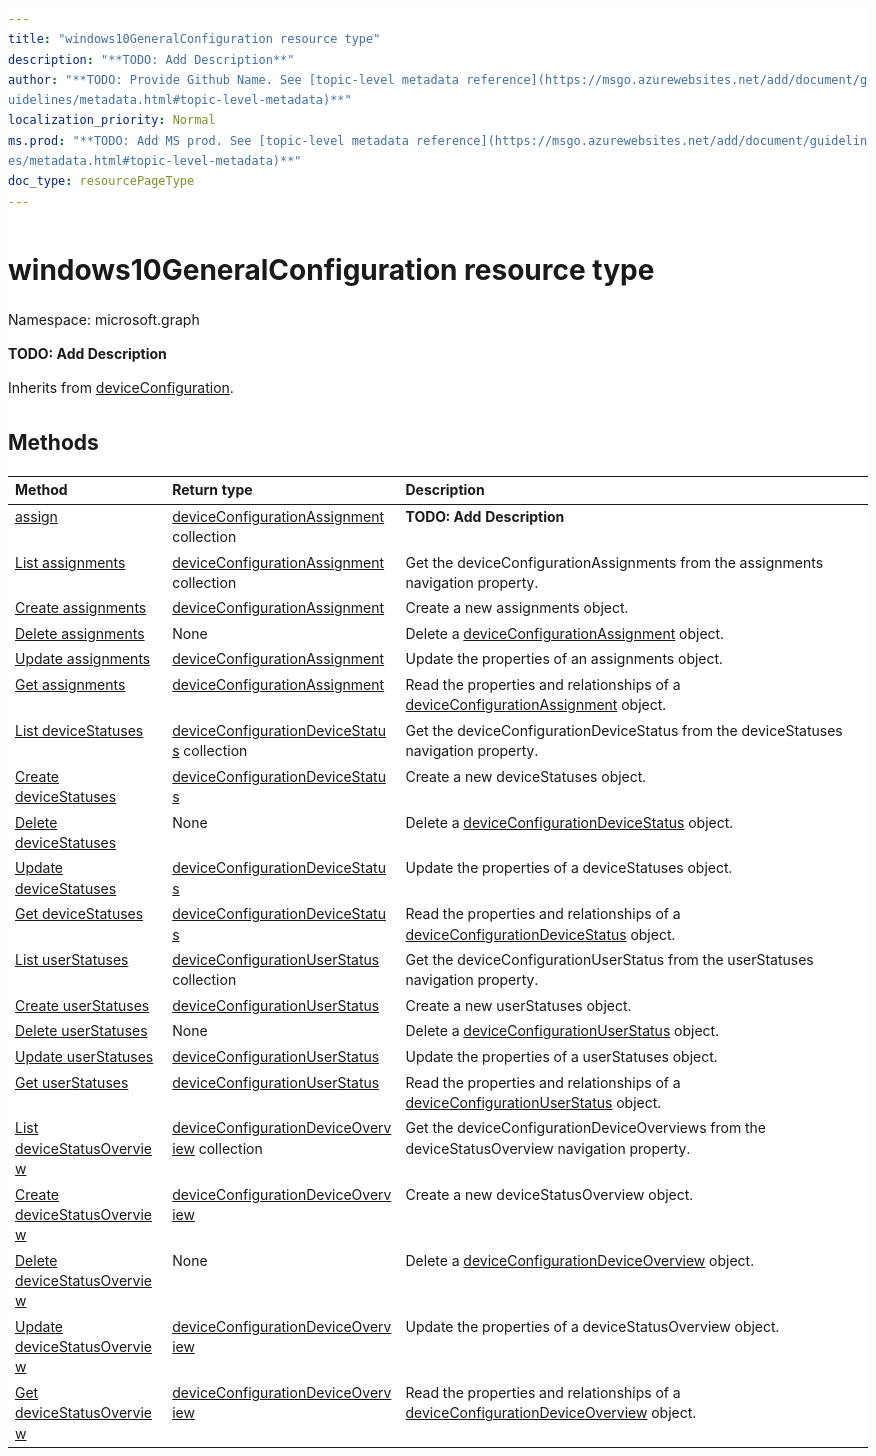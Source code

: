 ```yaml
---
title: "windows10GeneralConfiguration resource type"
description: "**TODO: Add Description**"
author: "**TODO: Provide Github Name. See [topic-level metadata reference](https://msgo.azurewebsites.net/add/document/guidelines/metadata.html#topic-level-metadata)**"
localization_priority: Normal
ms.prod: "**TODO: Add MS prod. See [topic-level metadata reference](https://msgo.azurewebsites.net/add/document/guidelines/metadata.html#topic-level-metadata)**"
doc_type: resourcePageType
---
```


# windows10GeneralConfiguration resource type


Namespace: microsoft.graph

**TODO: Add Description**


Inherits from [deviceConfiguration](../resources/deviceconfiguration.md).

## Methods
|Method|Return type|Description|
|:---|:---|:---|
|[assign](../api/windows10generalconfiguration-assign.md)|[deviceConfigurationAssignment](../resources/intune-deviceconfigurationassignment.md) collection|**TODO: Add Description**|
|[List assignments](../api/windows10generalconfiguration-list-assignments.md)|[deviceConfigurationAssignment](../resources/intune-deviceconfigurationassignment.md) collection|Get the deviceConfigurationAssignments from the assignments navigation property.|
|[Create assignments](../api/windows10generalconfiguration-post-assignments.md)|[deviceConfigurationAssignment](../resources/intune-deviceconfigurationassignment.md)|Create a new assignments object.|
|[Delete assignments](../api/windows10generalconfiguration-delete-assignments.md)|None|Delete a [deviceConfigurationAssignment](../resources/intune-deviceconfigurationassignment.md) object.|
|[Update assignments](../api/windows10generalconfiguration-update-assignments.md)|[deviceConfigurationAssignment](../resources/intune-deviceconfigurationassignment.md)|Update the properties of an assignments object.|
|[Get assignments](../api/windows10generalconfiguration-get-deviceconfigurationassignment.md)|[deviceConfigurationAssignment](../resources/intune-deviceconfigurationassignment.md)|Read the properties and relationships of a [deviceConfigurationAssignment](../resources/intune-deviceconfigurationassignment.md) object.|
|[List deviceStatuses](../api/windows10generalconfiguration-list-devicestatuses.md)|[deviceConfigurationDeviceStatus](../resources/intune-deviceconfigurationdevicestatus.md) collection|Get the deviceConfigurationDeviceStatus from the deviceStatuses navigation property.|
|[Create deviceStatuses](../api/windows10generalconfiguration-post-devicestatuses.md)|[deviceConfigurationDeviceStatus](../resources/intune-deviceconfigurationdevicestatus.md)|Create a new deviceStatuses object.|
|[Delete deviceStatuses](../api/windows10generalconfiguration-delete-devicestatuses.md)|None|Delete a [deviceConfigurationDeviceStatus](../resources/intune-deviceconfigurationdevicestatus.md) object.|
|[Update deviceStatuses](../api/windows10generalconfiguration-update-devicestatuses.md)|[deviceConfigurationDeviceStatus](../resources/intune-deviceconfigurationdevicestatus.md)|Update the properties of a deviceStatuses object.|
|[Get deviceStatuses](../api/windows10generalconfiguration-get-deviceconfigurationdevicestatus.md)|[deviceConfigurationDeviceStatus](../resources/intune-deviceconfigurationdevicestatus.md)|Read the properties and relationships of a [deviceConfigurationDeviceStatus](../resources/intune-deviceconfigurationdevicestatus.md) object.|
|[List userStatuses](../api/windows10generalconfiguration-list-userstatuses.md)|[deviceConfigurationUserStatus](../resources/intune-deviceconfigurationuserstatus.md) collection|Get the deviceConfigurationUserStatus from the userStatuses navigation property.|
|[Create userStatuses](../api/windows10generalconfiguration-post-userstatuses.md)|[deviceConfigurationUserStatus](../resources/intune-deviceconfigurationuserstatus.md)|Create a new userStatuses object.|
|[Delete userStatuses](../api/windows10generalconfiguration-delete-userstatuses.md)|None|Delete a [deviceConfigurationUserStatus](../resources/intune-deviceconfigurationuserstatus.md) object.|
|[Update userStatuses](../api/windows10generalconfiguration-update-userstatuses.md)|[deviceConfigurationUserStatus](../resources/intune-deviceconfigurationuserstatus.md)|Update the properties of a userStatuses object.|
|[Get userStatuses](../api/windows10generalconfiguration-get-deviceconfigurationuserstatus.md)|[deviceConfigurationUserStatus](../resources/intune-deviceconfigurationuserstatus.md)|Read the properties and relationships of a [deviceConfigurationUserStatus](../resources/intune-deviceconfigurationuserstatus.md) object.|
|[List deviceStatusOverview](../api/windows10generalconfiguration-list-devicestatusoverview.md)|[deviceConfigurationDeviceOverview](../resources/intune-deviceconfigurationdeviceoverview.md) collection|Get the deviceConfigurationDeviceOverviews from the deviceStatusOverview navigation property.|
|[Create deviceStatusOverview](../api/windows10generalconfiguration-post-devicestatusoverview.md)|[deviceConfigurationDeviceOverview](../resources/intune-deviceconfigurationdeviceoverview.md)|Create a new deviceStatusOverview object.|
|[Delete deviceStatusOverview](../api/windows10generalconfiguration-delete-devicestatusoverview.md)|None|Delete a [deviceConfigurationDeviceOverview](../resources/intune-deviceconfigurationdeviceoverview.md) object.|
|[Update deviceStatusOverview](../api/windows10generalconfiguration-update-devicestatusoverview.md)|[deviceConfigurationDeviceOverview](../resources/intune-deviceconfigurationdeviceoverview.md)|Update the properties of a deviceStatusOverview object.|
|[Get deviceStatusOverview](../api/windows10generalconfiguration-get-deviceconfigurationdeviceoverview.md)|[deviceConfigurationDeviceOverview](../resources/intune-deviceconfigurationdeviceoverview.md)|Read the properties and relationships of a [deviceConfigurationDeviceOverview](../resources/intune-deviceconfigurationdeviceoverview.md) object.|